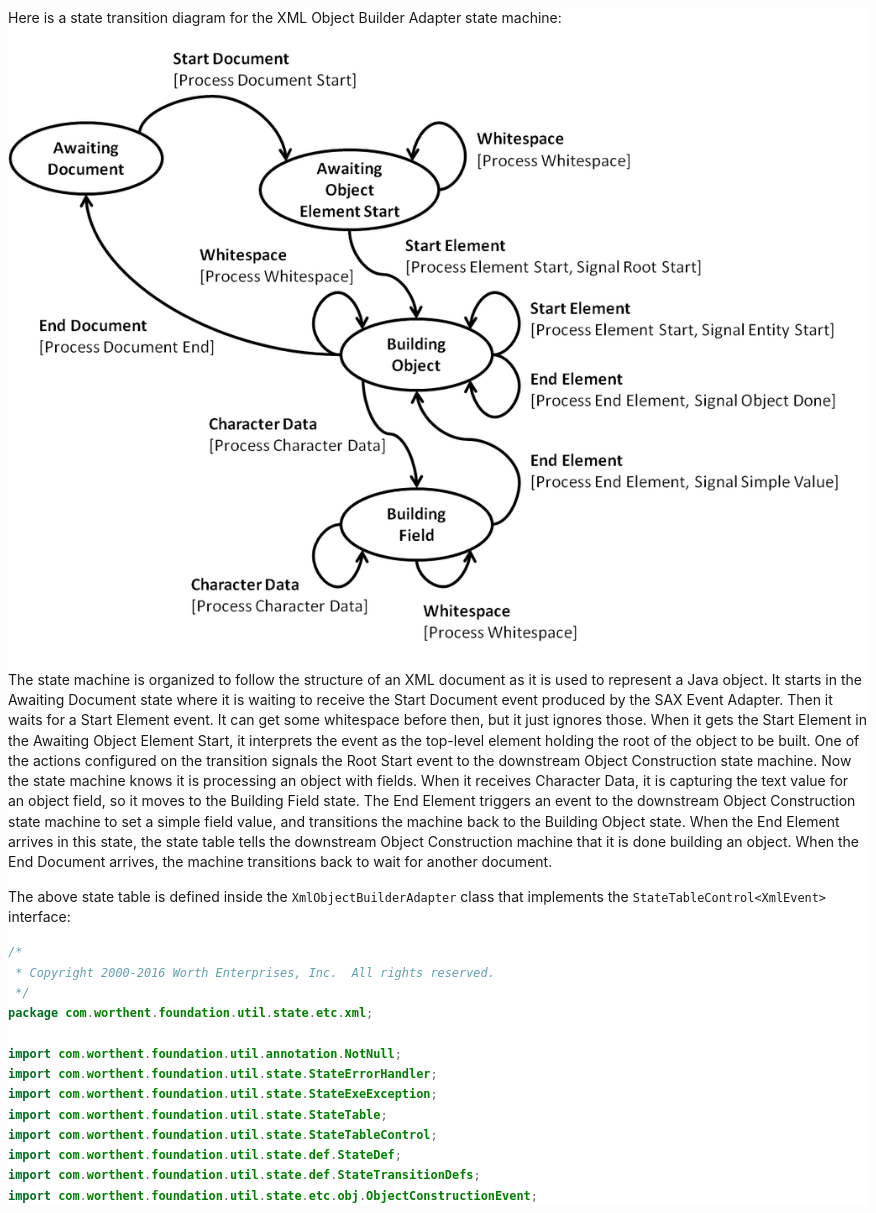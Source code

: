 Here is a state transition diagram for the XML Object Builder Adapter state machine:

![XML Object Builder Adapter State Machine](XmlObjectBuilderAdapter.png)

The state machine is organized to follow the structure of an XML document as it is used to represent a Java object.  It starts in the Awaiting Document state where it is waiting to receive the Start Document event produced by the SAX Event Adapter.  Then it waits for a Start Element event.  It can get some whitespace before then, but it just ignores those.  When it gets the Start Element in the Awaiting Object Element Start, it interprets the event as the top-level element holding the root of the object to be built.  One of the actions configured on the transition signals the Root Start event to the downstream Object Construction state machine.  Now the state machine knows it is processing an object with fields.  When it receives Character Data, it is capturing the text value for an object field, so it moves to the Building Field state.  The End Element triggers an event to the downstream Object Construction state machine to set a simple field value, and transitions the machine back to the Building Object state.  When the End Element arrives in this state, the state table tells the downstream Object Construction machine that it is done building an object.  When the End Document arrives, the machine transitions back to wait for another document.

The above state table is defined inside the `XmlObjectBuilderAdapter` class that implements the `StateTableControl<XmlEvent>` interface:

```java
/*
 * Copyright 2000-2016 Worth Enterprises, Inc.  All rights reserved.
 */
package com.worthent.foundation.util.state.etc.xml;

import com.worthent.foundation.util.annotation.NotNull;
import com.worthent.foundation.util.state.StateErrorHandler;
import com.worthent.foundation.util.state.StateExeException;
import com.worthent.foundation.util.state.StateTable;
import com.worthent.foundation.util.state.StateTableControl;
import com.worthent.foundation.util.state.def.StateDef;
import com.worthent.foundation.util.state.def.StateTransitionDefs;
import com.worthent.foundation.util.state.etc.obj.ObjectConstructionEvent;
```